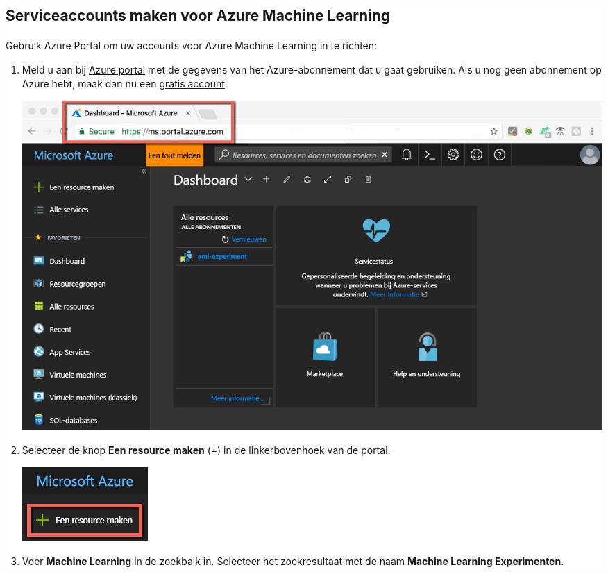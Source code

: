 ## <a name="create-azure-machine-learning-services-accounts"></a>Serviceaccounts maken voor Azure Machine Learning
Gebruik Azure Portal om uw accounts voor Azure Machine Learning in te richten: 
1. Meld u aan bij [Azure portal](https://portal.azure.com/) met de gegevens van het Azure-abonnement dat u gaat gebruiken. Als u nog geen abonnement op Azure hebt, maak dan nu een [gratis account](https://azure.microsoft.com/free/?WT.mc_id=A261C142F). 

   ![Azure Portal](./media/quickstart-installation/portal-dashboard.png)

1. Selecteer de knop **Een resource maken** (+) in de linkerbovenhoek van de portal.

   ![Een resource maken in Azure Portal](./media/quickstart-installation/portal-create-a-resource.png)

1. Voer **Machine Learning** in de zoekbalk in. Selecteer het zoekresultaat met de naam **Machine Learning Experimenten**. 
